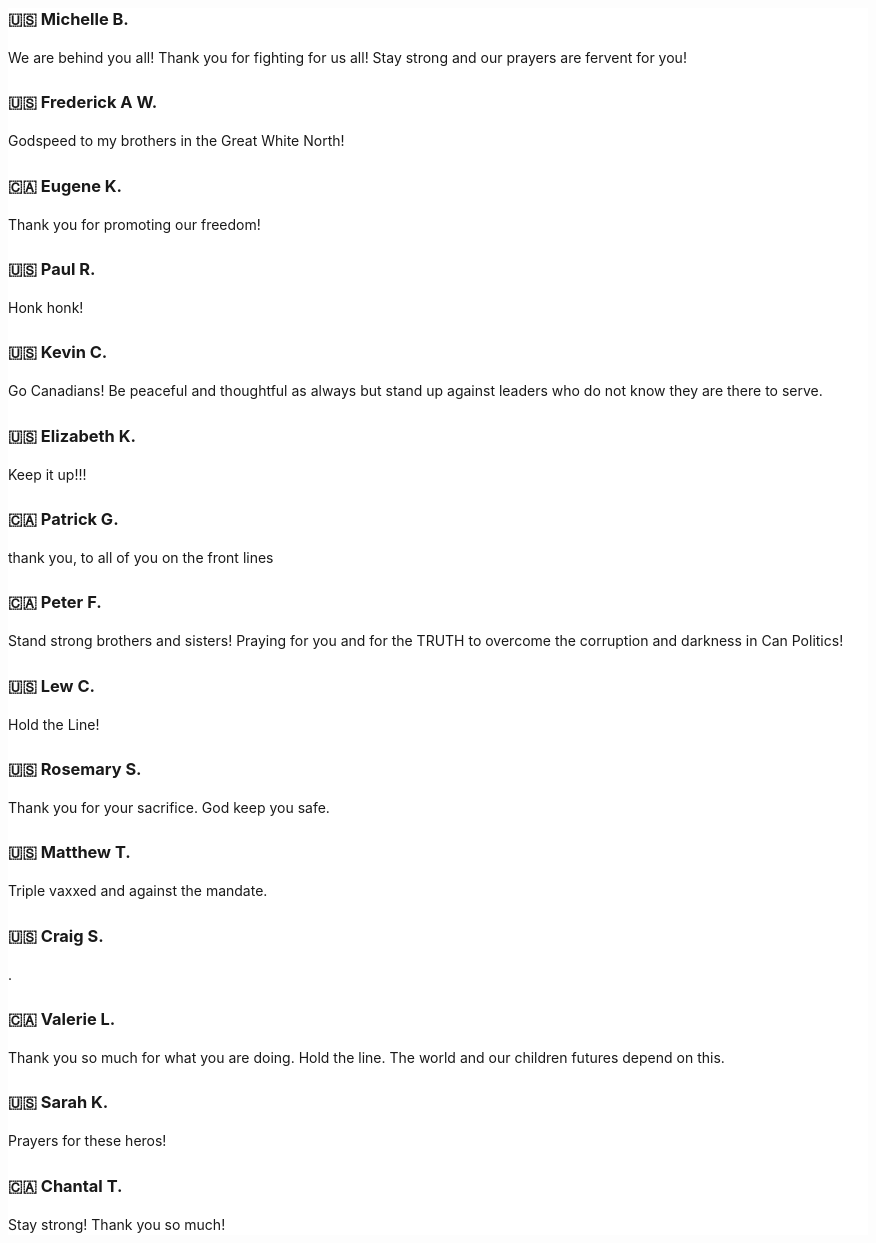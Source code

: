 ### 🇺🇸 Michelle B.
We are behind you all! Thank you for fighting for us all! Stay strong and our prayers are fervent for you! 

### 🇺🇸 Frederick A W.
Godspeed to my brothers in the Great White North!

### 🇨🇦 Eugene K.
Thank you for promoting our freedom!

### 🇺🇸 Paul R.
Honk honk!

### 🇺🇸 Kevin C.
Go Canadians! Be peaceful and thoughtful as always but stand up against leaders who do not know they are there to serve. 

### 🇺🇸 Elizabeth K.
Keep it up!!!

### 🇨🇦 Patrick G.
thank you, to all of you on the front lines

### 🇨🇦 Peter F.
Stand strong brothers and sisters! Praying for you and for the TRUTH to overcome the corruption and darkness in Can Politics!

### 🇺🇸 Lew C.
Hold the Line!

### 🇺🇸 Rosemary S.
Thank you for your sacrifice. God keep you safe.

### 🇺🇸 Matthew T.
Triple vaxxed and against the mandate.

### 🇺🇸 Craig S.
.

### 🇨🇦 Valerie L.
Thank you so much for what you are doing. Hold the line. The world and our children futures depend on this.

### 🇺🇸 Sarah K.
Prayers for these heros!

### 🇨🇦 Chantal  T.
Stay strong! Thank you so much!
